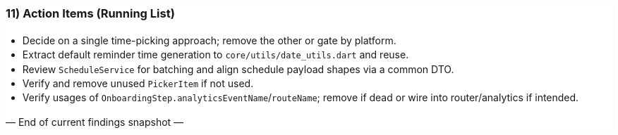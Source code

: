 ### 11) Action Items (Running List)
- Decide on a single time-picking approach; remove the other or gate by platform.
- Extract default reminder time generation to `core/utils/date_utils.dart` and reuse.
- Review `ScheduleService` for batching and align schedule payload shapes via a common DTO.
- Verify and remove unused `PickerItem` if not used.
- Verify usages of `OnboardingStep.analyticsEventName`/`routeName`; remove if dead or wire into router/analytics if intended.

— End of current findings snapshot —


